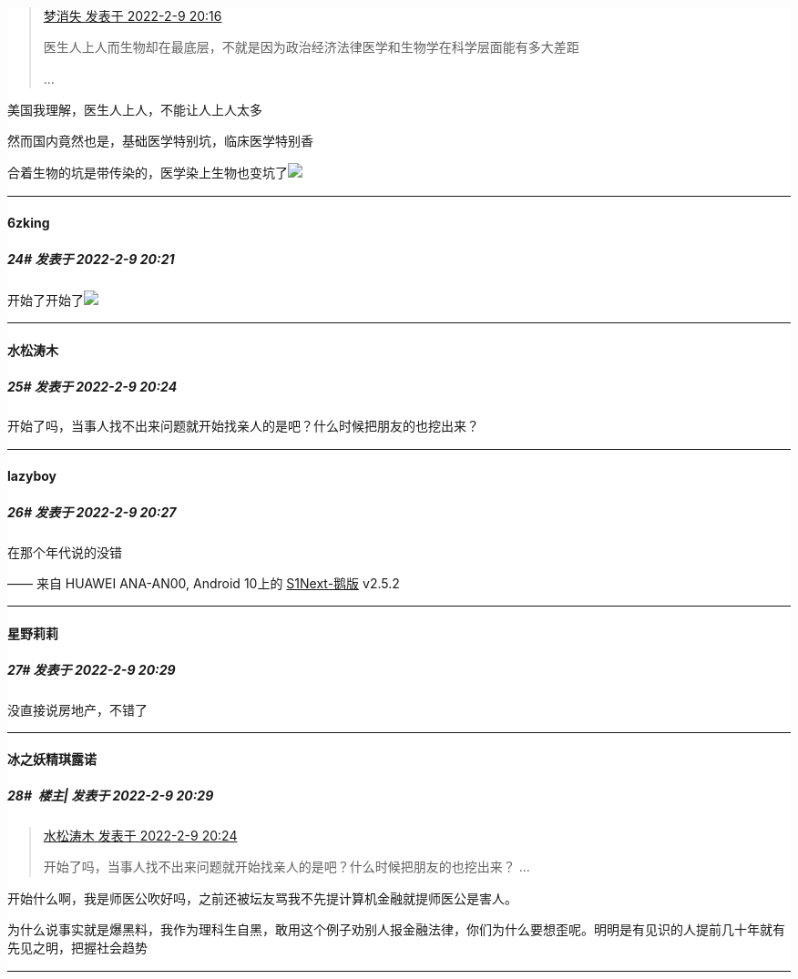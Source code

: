 <blockquote><a href="httphttps://bbs.saraba1st.com/2b/forum.php?mod=redirect&amp;goto=findpost&amp;pid=54609092&amp;ptid=2051603" target="_blank">梦消失 发表于 2022-2-9 20:16</a>

医生人上人而生物却在最底层，不就是因为政治经济法律医学和生物学在科学层面能有多大差距

 ...</blockquote>
美国我理解，医生人上人，不能让人上人太多

然而国内竟然也是，基础医学特别坑，临床医学特别香

合着生物的坑是带传染的，医学染上生物也变坑了<img src="https://static.saraba1st.com/image/smiley/face2017/220.png" referrerpolicy="no-referrer">

*****

####  6zking  
##### 24#       发表于 2022-2-9 20:21

开始了开始了<img src="https://static.saraba1st.com/image/smiley/face2017/053.png" referrerpolicy="no-referrer">

*****

####  水松涛木  
##### 25#       发表于 2022-2-9 20:24

开始了吗，当事人找不出来问题就开始找亲人的是吧？什么时候把朋友的也挖出来？

*****

####  lazyboy  
##### 26#       发表于 2022-2-9 20:27

在那个年代说的没错

—— 来自 HUAWEI ANA-AN00, Android 10上的 [S1Next-鹅版](https://github.com/ykrank/S1-Next/releases) v2.5.2

*****

####  星野莉莉  
##### 27#       发表于 2022-2-9 20:29

没直接说房地产，不错了

*****

####  冰之妖精琪露诺  
##### 28#         楼主| 发表于 2022-2-9 20:29

<blockquote><a href="httphttps://bbs.saraba1st.com/2b/forum.php?mod=redirect&amp;goto=findpost&amp;pid=54609184&amp;ptid=2051603" target="_blank">水松涛木 发表于 2022-2-9 20:24</a>

开始了吗，当事人找不出来问题就开始找亲人的是吧？什么时候把朋友的也挖出来？ ...</blockquote>
开始什么啊，我是师医公吹好吗，之前还被坛友骂我不先提计算机金融就提师医公是害人。

为什么说事实就是爆黑料，我作为理科生自黑，敢用这个例子劝别人报金融法律，你们为什么要想歪呢。明明是有见识的人提前几十年就有先见之明，把握社会趋势

*****
